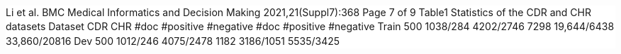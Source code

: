 Li et al. BMC Medical Informatics and Decision Making  2021,21(Suppl7):368                                                                                                                                                                                                                                                                                                                                                                                                                                                                                                                                                                                                                                                                                                                                                                                                                                                                                 Page 7 of 9
Table1                                                                                                                          Statistics of the CDR and CHR datasets
Dataset                                                                                                                                               CDR                                                                                                                                                                                                                                                                                                                                                                                                                                                                 CHR
                                                                                                                                                      #doc                                                                                                                                                                                         #positive                                                                                                                                                                                         #negative                                                                                                                                                                                            #doc                                                                                                                                                                                         #positive                                                                                                                                                                                                                             #negative
Train                                                                                                                                                                                                                                                                    500                                                                                                                                                                                                                                      1038/284                                                                                                                                                                                                                  4202/2746                                                                                                                                                                                                                 7298                                                                                                                                                                                                                    19,644/6438                                                                                                                                                                                                                 33,860/20816
Dev                                                                                                                                                                                                                                                                                500                                                                                                                                                                                                                                      1012/246                                                                                                                                                                                                                  4075/2478                                                                                                                                                                                                                 1182                                                                                                                                                                                                                    3186/1051                                                                                                                                                                                                                                         5535/3425